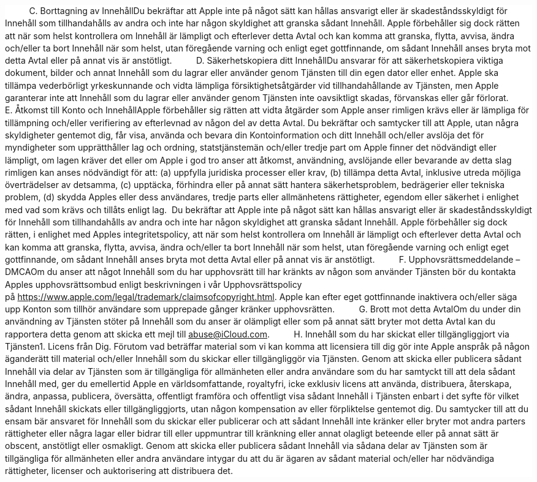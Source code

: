           C. Borttagning av InnehållDu bekräftar att Apple inte på något sätt kan hållas ansvarigt eller är skadeståndsskyldigt för Innehåll som tillhandahålls av andra och inte har någon skyldighet att granska sådant Innehåll. Apple förbehåller sig dock rätten att när som helst kontrollera om Innehåll är lämpligt och efterlever detta Avtal och kan komma att granska, flytta, avvisa, ändra och/eller ta bort Innehåll när som helst, utan föregående varning och enligt eget gottfinnande, om sådant Innehåll anses bryta mot detta Avtal eller på annat vis är anstötligt.          D. Säkerhetskopiera ditt InnehållDu ansvarar för att säkerhetskopiera viktiga dokument, bilder och annat Innehåll som du lagrar eller använder genom Tjänsten till din egen dator eller enhet. Apple ska tillämpa vederbörligt yrkeskunnande och vidta lämpliga försiktighetsåtgärder vid tillhandahållande av Tjänsten, men Apple garanterar inte att Innehåll som du lagrar eller använder genom Tjänsten inte oavsiktligt skadas, förvanskas eller går förlorat.          E. Åtkomst till Konto och InnehållApple förbehåller sig rätten att vidta åtgärder som Apple anser rimligen krävs eller är lämpliga för tillämpning och/eller verifiering av efterlevnad av någon del av detta Avtal. Du bekräftar och samtycker till att Apple, utan några skyldigheter gentemot dig, får visa, använda och bevara din Kontoinformation och ditt Innehåll och/eller avslöja det för myndigheter som upprätthåller lag och ordning, statstjänstemän och/eller tredje part om Apple finner det nödvändigt eller lämpligt, om lagen kräver det eller om Apple i god tro anser att åtkomst, användning, avslöjande eller bevarande av detta slag rimligen kan anses nödvändigt för att: (a) uppfylla juridiska processer eller krav, (b) tillämpa detta Avtal, inklusive utreda möjliga överträdelser av detsamma, (c) upptäcka, förhindra eller på annat sätt hantera säkerhetsproblem, bedrägerier eller tekniska problem, (d) skydda Apples eller dess användares, tredje parts eller allmänhetens rättigheter, egendom eller säkerhet i enlighet med vad som krävs och tillåts enligt lag.  Du bekräftar att Apple inte på något sätt kan hållas ansvarigt eller är skadeståndsskyldigt för Innehåll som tillhandahålls av andra och inte har någon skyldighet att granska sådant Innehåll. Apple förbehåller sig dock rätten, i enlighet med Apples integritetspolicy, att när som helst kontrollera om Innehåll är lämpligt och efterlever detta Avtal och kan komma att granska, flytta, avvisa, ändra och/eller ta bort Innehåll när som helst, utan föregående varning och enligt eget gottfinnande, om sådant Innehåll anses bryta mot detta Avtal eller på annat vis är anstötligt.          F. Upphovsrättsmeddelande – DMCAOm du anser att något Innehåll som du har upphovsrätt till har kränkts av någon som använder Tjänsten bör du kontakta Apples upphovsrättsombud enligt beskrivningen i vår Upphovsrättspolicy på https://www.apple.com/legal/trademark/claimsofcopyright.html. Apple kan efter eget gottfinnande inaktivera och/eller säga upp Konton som tillhör användare som upprepade gånger kränker upphovsrätten.          G. Brott mot detta AvtalOm du under din användning av Tjänsten stöter på Innehåll som du anser är olämpligt eller som på annat sätt bryter mot detta Avtal kan du rapportera detta genom att skicka ett mejl till abuse@iCloud.com.          H. Innehåll som du har skickat eller tillgängliggjort via Tjänsten1\. Licens från Dig. Förutom vad beträffar material som vi kan komma att licensiera till dig gör inte Apple anspråk på någon äganderätt till material och/eller Innehåll som du skickar eller tillgängliggör via Tjänsten. Genom att skicka eller publicera sådant Innehåll via delar av Tjänsten som är tillgängliga för allmänheten eller andra användare som du har samtyckt till att dela sådant Innehåll med, ger du emellertid Apple en världsomfattande, royaltyfri, icke exklusiv licens att använda, distribuera, återskapa, ändra, anpassa, publicera, översätta, offentligt framföra och offentligt visa sådant Innehåll i Tjänsten enbart i det syfte för vilket sådant Innehåll skickats eller tillgängliggjorts, utan någon kompensation av eller förpliktelse gentemot dig. Du samtycker till att du ensam bär ansvaret för Innehåll som du skickar eller publicerar och att sådant Innehåll inte kränker eller bryter mot andra parters rättigheter eller några lagar eller bidrar till eller uppmuntrar till kränkning eller annat olagligt beteende eller på annat sätt är obscent, anstötligt eller osmakligt. Genom att skicka eller publicera sådant Innehåll via sådana delar av Tjänsten som är tillgängliga för allmänheten eller andra användare intygar du att du är ägaren av sådant material och/eller har nödvändiga rättigheter, licenser och auktorisering att distribuera det.
